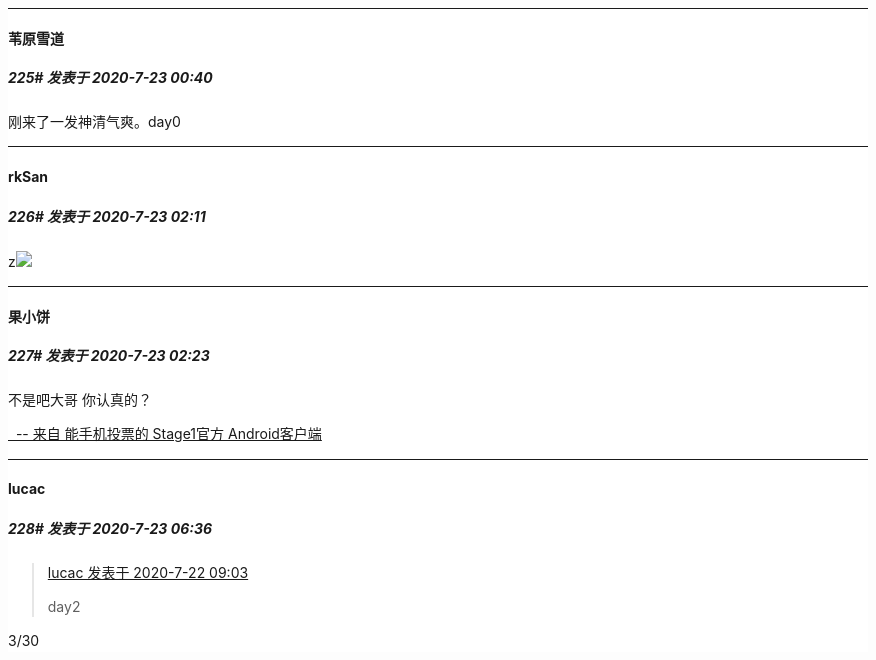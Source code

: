 



-----

####  苇原雪道  
##### 225#       发表于 2020-7-23 00:40




刚来了一发神清气爽。day0







-----

####  rkSan  
##### 226#       发表于 2020-7-23 02:11




z<img src="https://p.sda1.dev/0/2f242f2f6c29c4a90feebf542ec7cb1e/IMG_30C066C9A2A42364BD4049E99D2BEBED.jpeg" referrerpolicy="no-referrer">







-----

####  果小饼  
##### 227#       发表于 2020-7-23 02:23




不是吧大哥 你认真的？

[  -- 来自 能手机投票的 Stage1官方 Android客户端](https://www.coolapk.com/apk/140634)







-----

####  lucac  
##### 228#       发表于 2020-7-23 06:36



<blockquote><a href="httphttps://bbs.saraba1st.com/2b/forum.php?mod=redirect&amp;goto=findpost&amp;pid=48180545&amp;ptid=1949984" target="_blank">lucac 发表于 2020-7-22 09:03</a>

day2</blockquote>
3/30

